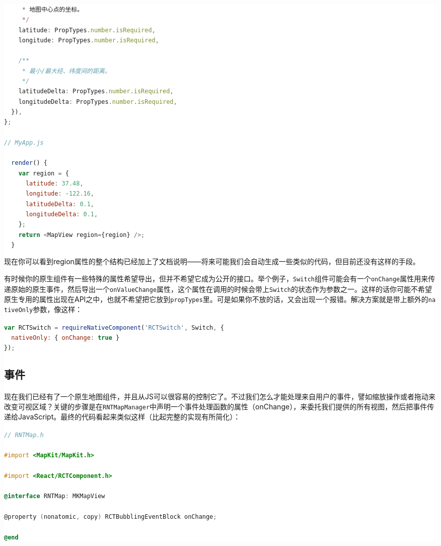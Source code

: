 ```javascript
     * 地图中心点的坐标。
     */
    latitude: PropTypes.number.isRequired,
    longitude: PropTypes.number.isRequired,

    /**
     * 最小/最大经、纬度间的距离。
     */
    latitudeDelta: PropTypes.number.isRequired,
    longitudeDelta: PropTypes.number.isRequired,
  }),
};

// MyApp.js

  render() {
    var region = {
      latitude: 37.48,
      longitude: -122.16,
      latitudeDelta: 0.1,
      longitudeDelta: 0.1,
    };
    return <MapView region={region} />;
  }

```

现在你可以看到region属性的整个结构已经加上了文档说明——将来可能我们会自动生成一些类似的代码，但目前还没有这样的手段。

有时候你的原生组件有一些特殊的属性希望导出，但并不希望它成为公开的接口。举个例子，`Switch`组件可能会有一个`onChange`属性用来传递原始的原生事件，然后导出一个`onValueChange`属性，这个属性在调用的时候会带上`Switch`的状态作为参数之一。这样的话你可能不希望原生专用的属性出现在API之中，也就不希望把它放到`propTypes`里。可是如果你不放的话，又会出现一个报错。解决方案就是带上额外的`nativeOnly`参数，像这样：

```javascript
var RCTSwitch = requireNativeComponent('RCTSwitch', Switch, {
  nativeOnly: { onChange: true }
});
```

## 事件

现在我们已经有了一个原生地图组件，并且从JS可以很容易的控制它了。不过我们怎么才能处理来自用户的事件，譬如缩放操作或者拖动来改变可视区域？关键的步骤是在`RNTMapManager`中声明一个事件处理函数的属性（onChange），来委托我们提供的所有视图，然后把事件传递给JavaScript。最终的代码看起来类似这样（比起完整的实现有所简化）：

```objective-c
// RNTMap.h

#import <MapKit/MapKit.h>

#import <React/RCTComponent.h>

@interface RNTMap: MKMapView

@property (nonatomic, copy) RCTBubblingEventBlock onChange;

@end
```
